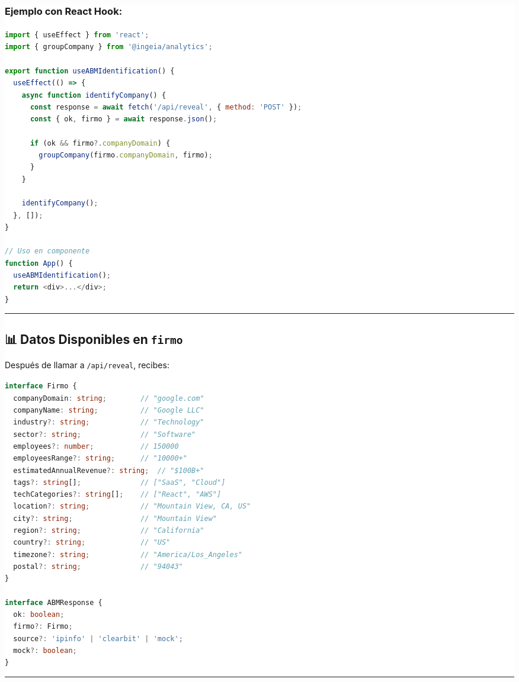 ### Ejemplo con React Hook:

```javascript
import { useEffect } from 'react';
import { groupCompany } from '@ingeia/analytics';

export function useABMIdentification() {
  useEffect(() => {
    async function identifyCompany() {
      const response = await fetch('/api/reveal', { method: 'POST' });
      const { ok, firmo } = await response.json();
      
      if (ok && firmo?.companyDomain) {
        groupCompany(firmo.companyDomain, firmo);
      }
    }
    
    identifyCompany();
  }, []);
}

// Uso en componente
function App() {
  useABMIdentification();
  return <div>...</div>;
}
```

---

## 📊 Datos Disponibles en `firmo`

Después de llamar a `/api/reveal`, recibes:

```typescript
interface Firmo {
  companyDomain: string;        // "google.com"
  companyName: string;          // "Google LLC"
  industry?: string;            // "Technology"
  sector?: string;              // "Software"
  employees?: number;           // 150000
  employeesRange?: string;      // "10000+"
  estimatedAnnualRevenue?: string;  // "$100B+"
  tags?: string[];              // ["SaaS", "Cloud"]
  techCategories?: string[];    // ["React", "AWS"]
  location?: string;            // "Mountain View, CA, US"
  city?: string;                // "Mountain View"
  region?: string;              // "California"
  country?: string;             // "US"
  timezone?: string;            // "America/Los_Angeles"
  postal?: string;              // "94043"
}

interface ABMResponse {
  ok: boolean;
  firmo?: Firmo;
  source?: 'ipinfo' | 'clearbit' | 'mock';
  mock?: boolean;
}
```

---